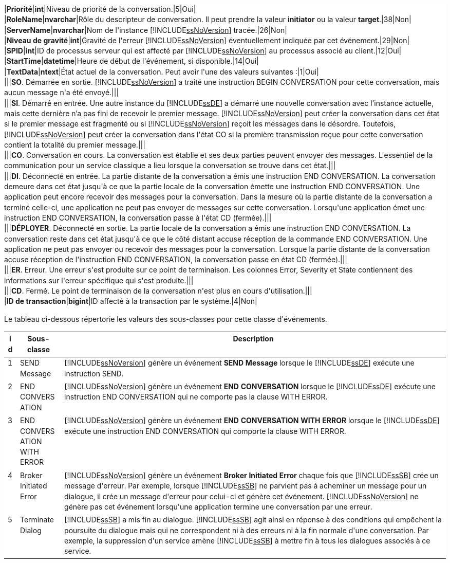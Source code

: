 |**Priorité**|**int**|Niveau de priorité de la conversation.|5|Oui|  
|**RoleName**|**nvarchar**|Rôle du descripteur de conversation. Il peut prendre la valeur **initiator** ou la valeur **target**.|38|Non|  
|**ServerName**|**nvarchar**|Nom de l'instance [!INCLUDE[ssNoVersion](../../includes/ssnoversion-md.md)] tracée.|26|Non|  
|**Niveau de gravité**|**int**|Gravité de l'erreur [!INCLUDE[ssNoVersion](../../includes/ssnoversion-md.md)] éventuellement indiquée par cet événement.|29|Non|  
|**SPID**|**int**|ID de processus serveur qui est affecté par [!INCLUDE[ssNoVersion](../../includes/ssnoversion-md.md)] au processus associé au client.|12|Oui|  
|**StartTime**|**datetime**|Heure de début de l'événement, si disponible.|14|Oui|  
|**TextData**|**ntext**|État actuel de la conversation. Peut avoir l'une des valeurs suivantes :|1|Oui|  
|||**SO**. Démarrée en sortie. [!INCLUDE[ssNoVersion](../../includes/ssnoversion-md.md)] a traité une instruction BEGIN CONVERSATION pour cette conversation, mais aucun message n'a été envoyé.|||  
|||**SI**. Démarré en entrée. Une autre instance du [!INCLUDE[ssDE](../../includes/ssde-md.md)] a démarré une nouvelle conversation avec l’instance actuelle, mais cette dernière n’a pas fini de recevoir le premier message. [!INCLUDE[ssNoVersion](../../includes/ssnoversion-md.md)] peut créer la conversation dans cet état si le premier message est fragmenté ou si [!INCLUDE[ssNoVersion](../../includes/ssnoversion-md.md)] reçoit les messages dans le désordre. Toutefois, [!INCLUDE[ssNoVersion](../../includes/ssnoversion-md.md)] peut créer la conversation dans l'état CO si la première transmission reçue pour cette conversation contient la totalité du premier message.|||  
|||**CO**. Conversation en cours. La conversation est établie et ses deux parties peuvent envoyer des messages. L'essentiel de la communication pour un service classique a lieu lorsque la conversation se trouve dans cet état.|||  
|||**DI**. Déconnecté en entrée. La partie distante de la conversation a émis une instruction END CONVERSATION. La conversation demeure dans cet état jusqu'à ce que la partie locale de la conversation émette une instruction END CONVERSATION. Une application peut encore recevoir des messages pour la conversation. Dans la mesure où la partie distante de la conversation a terminé celle-ci, une application ne peut pas envoyer de messages sur cette conversation. Lorsqu'une application émet une instruction END CONVERSATION, la conversation passe à l'état CD (fermée).|||  
|||**DÉPLOYER**. Déconnecté en sortie. La partie locale de la conversation a émis une instruction END CONVERSATION. La conversation reste dans cet état jusqu'à ce que le côté distant accuse réception de la commande END CONVERSATION. Une application ne peut pas envoyer ou recevoir des messages pour la conversation. Lorsque la partie distante de la conversation accuse réception de l'instruction END CONVERSATION, la conversation passe en état CD (fermée).|||  
|||**ER**. Erreur. Une erreur s'est produite sur ce point de terminaison. Les colonnes Error, Severity et State contiennent des informations sur l'erreur spécifique qui s'est produite.|||  
|||**CD**. Fermé. Le point de terminaison de la conversation n'est plus en cours d'utilisation.|||  
|**ID de transaction**|**bigint**|ID affecté à la transaction par le système.|4|Non|  
  
 Le tableau ci-dessous répertorie les valeurs des sous-classes pour cette classe d'événements.  
  
|id|Sous-classe|Description|  
|--------|--------------|-----------------|  
|1|SEND Message|[!INCLUDE[ssNoVersion](../../includes/ssnoversion-md.md)] génère un événement **SEND Message** lorsque le [!INCLUDE[ssDE](../../includes/ssde-md.md)] exécute une instruction SEND.|  
|2|END CONVERSATION|[!INCLUDE[ssNoVersion](../../includes/ssnoversion-md.md)] génère un événement **END CONVERSATION** lorsque le [!INCLUDE[ssDE](../../includes/ssde-md.md)] exécute une instruction END CONVERSATION qui ne comporte pas la clause WITH ERROR.|  
|3|END CONVERSATION WITH ERROR|[!INCLUDE[ssNoVersion](../../includes/ssnoversion-md.md)] génère un événement **END CONVERSATION WITH ERROR** lorsque le [!INCLUDE[ssDE](../../includes/ssde-md.md)] exécute une instruction END CONVERSATION qui comporte la clause WITH ERROR.|  
|4|Broker Initiated Error|[!INCLUDE[ssNoVersion](../../includes/ssnoversion-md.md)] génère un événement **Broker Initiated Error** chaque fois que [!INCLUDE[ssSB](../../includes/sssb-md.md)] crée un message d'erreur. Par exemple, lorsque [!INCLUDE[ssSB](../../includes/sssb-md.md)] ne parvient pas à acheminer un message pour un dialogue, il crée un message d'erreur pour celui-ci et génère cet événement. [!INCLUDE[ssNoVersion](../../includes/ssnoversion-md.md)] ne génère pas cet événement lorsqu'une application termine une conversation par une erreur.|  
|5|Terminate Dialog|[!INCLUDE[ssSB](../../includes/sssb-md.md)] a mis fin au dialogue. [!INCLUDE[ssSB](../../includes/sssb-md.md)] agit ainsi en réponse à des conditions qui empêchent la poursuite du dialogue mais qui ne correspondent ni à des erreurs ni à la fin normale d'une conversation. Par exemple, la suppression d'un service amène [!INCLUDE[ssSB](../../includes/sssb-md.md)] à mettre fin à tous les dialogues associés à ce service.|  